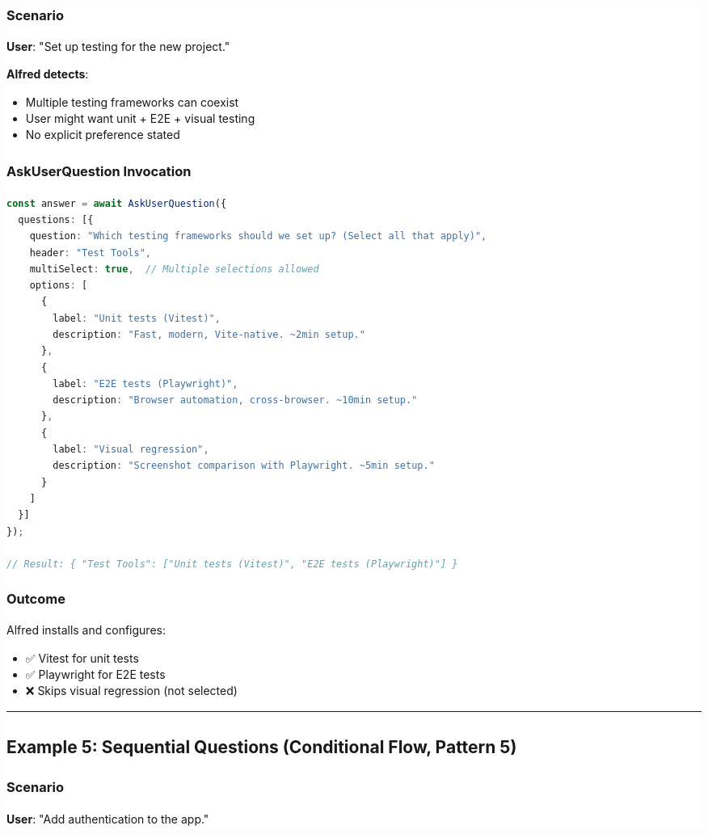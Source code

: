 ### Scenario

**User**: "Set up testing for the new project."

**Alfred detects**:
- Multiple testing frameworks can coexist
- User might want unit + E2E + visual testing
- No explicit preference stated

### AskUserQuestion Invocation

```typescript
const answer = await AskUserQuestion({
  questions: [{
    question: "Which testing frameworks should we set up? (Select all that apply)",
    header: "Test Tools",
    multiSelect: true,  // Multiple selections allowed
    options: [
      { 
        label: "Unit tests (Vitest)", 
        description: "Fast, modern, Vite-native. ~2min setup." 
      },
      { 
        label: "E2E tests (Playwright)", 
        description: "Browser automation, cross-browser. ~10min setup." 
      },
      { 
        label: "Visual regression", 
        description: "Screenshot comparison with Playwright. ~5min setup." 
      }
    ]
  }]
});

// Result: { "Test Tools": ["Unit tests (Vitest)", "E2E tests (Playwright)"] }
```

### Outcome

Alfred installs and configures:
- ✅ Vitest for unit tests
- ✅ Playwright for E2E tests
- ❌ Skips visual regression (not selected)

---

## Example 5: Sequential Questions (Conditional Flow, Pattern 5)

### Scenario

**User**: "Add authentication to the app."
